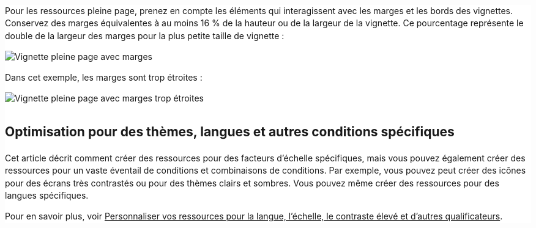 Pour les ressources pleine page, prenez en compte les éléments qui interagissent avec les marges et les bords des vignettes. Conservez des marges équivalentes à au moins 16 % de la hauteur ou de la largeur de la vignette. Ce pourcentage représente le double de la largeur des marges pour la plus petite taille de vignette :

![Vignette pleine page avec marges](images/assetguidance14.png)

Dans cet exemple, les marges sont trop étroites :

![Vignette pleine page avec marges trop étroites](images/assetguidance15.png)


## <a name="optimizing-for-specific-themes-languages-and-other-conditions"></a>Optimisation pour des thèmes, langues et autres conditions spécifiques 

Cet article décrit comment créer des ressources pour des facteurs d’échelle spécifiques, mais vous pouvez également créer des ressources pour un vaste éventail de conditions et combinaisons de conditions. Par exemple, vous pouvez peut créer des icônes pour des écrans très contrastés ou pour des thèmes clairs et sombres. Vous pouvez même créer des ressources pour des langues spécifiques.

Pour en savoir plus, voir [Personnaliser vos ressources pour la langue, l’échelle, le contraste élevé et d’autres qualificateurs](../../app-resources/tailor-resources-lang-scale-contrast.md).













